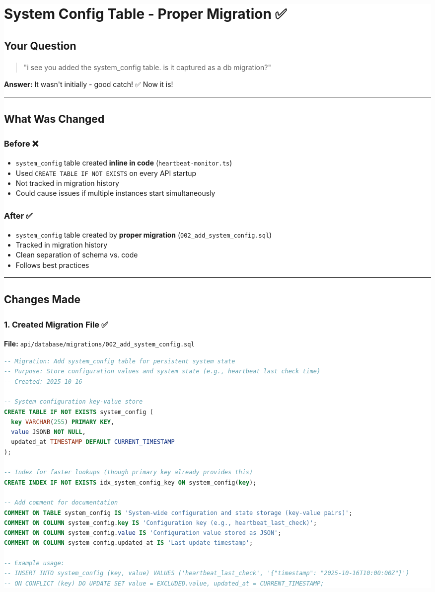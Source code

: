 # System Config Table - Proper Migration ✅

## Your Question

> "i see you added the system_config table. is it captured as a db migration?"

**Answer:** It wasn't initially - good catch! ✅ Now it is!

---

## What Was Changed

### Before ❌
- `system_config` table created **inline in code** (`heartbeat-monitor.ts`)
- Used `CREATE TABLE IF NOT EXISTS` on every API startup
- Not tracked in migration history
- Could cause issues if multiple instances start simultaneously

### After ✅
- `system_config` table created by **proper migration** (`002_add_system_config.sql`)
- Tracked in migration history
- Clean separation of schema vs. code
- Follows best practices

---

## Changes Made

### 1. Created Migration File ✅

**File:** `api/database/migrations/002_add_system_config.sql`

```sql
-- Migration: Add system_config table for persistent system state
-- Purpose: Store configuration values and system state (e.g., heartbeat last check time)
-- Created: 2025-10-16

-- System configuration key-value store
CREATE TABLE IF NOT EXISTS system_config (
  key VARCHAR(255) PRIMARY KEY,
  value JSONB NOT NULL,
  updated_at TIMESTAMP DEFAULT CURRENT_TIMESTAMP
);

-- Index for faster lookups (though primary key already provides this)
CREATE INDEX IF NOT EXISTS idx_system_config_key ON system_config(key);

-- Add comment for documentation
COMMENT ON TABLE system_config IS 'System-wide configuration and state storage (key-value pairs)';
COMMENT ON COLUMN system_config.key IS 'Configuration key (e.g., heartbeat_last_check)';
COMMENT ON COLUMN system_config.value IS 'Configuration value stored as JSON';
COMMENT ON COLUMN system_config.updated_at IS 'Last update timestamp';

-- Example usage:
-- INSERT INTO system_config (key, value) VALUES ('heartbeat_last_check', '{"timestamp": "2025-10-16T10:00:00Z"}')
-- ON CONFLICT (key) DO UPDATE SET value = EXCLUDED.value, updated_at = CURRENT_TIMESTAMP;
```
